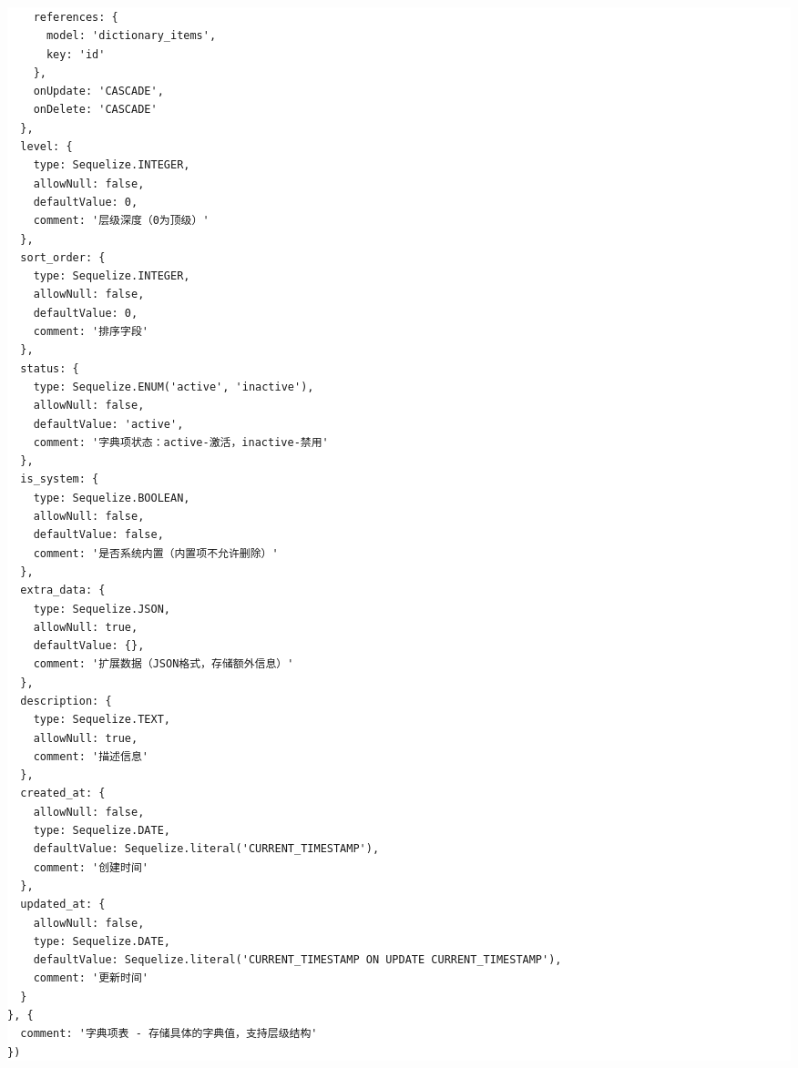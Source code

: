         references: {
          model: 'dictionary_items',
          key: 'id'
        },
        onUpdate: 'CASCADE',
        onDelete: 'CASCADE'
      },
      level: {
        type: Sequelize.INTEGER,
        allowNull: false,
        defaultValue: 0,
        comment: '层级深度（0为顶级）'
      },
      sort_order: {
        type: Sequelize.INTEGER,
        allowNull: false,
        defaultValue: 0,
        comment: '排序字段'
      },
      status: {
        type: Sequelize.ENUM('active', 'inactive'),
        allowNull: false,
        defaultValue: 'active',
        comment: '字典项状态：active-激活，inactive-禁用'
      },
      is_system: {
        type: Sequelize.BOOLEAN,
        allowNull: false,
        defaultValue: false,
        comment: '是否系统内置（内置项不允许删除）'
      },
      extra_data: {
        type: Sequelize.JSON,
        allowNull: true,
        defaultValue: {},
        comment: '扩展数据（JSON格式，存储额外信息）'
      },
      description: {
        type: Sequelize.TEXT,
        allowNull: true,
        comment: '描述信息'
      },
      created_at: {
        allowNull: false,
        type: Sequelize.DATE,
        defaultValue: Sequelize.literal('CURRENT_TIMESTAMP'),
        comment: '创建时间'
      },
      updated_at: {
        allowNull: false,
        type: Sequelize.DATE,
        defaultValue: Sequelize.literal('CURRENT_TIMESTAMP ON UPDATE CURRENT_TIMESTAMP'),
        comment: '更新时间'
      }
    }, {
      comment: '字典项表 - 存储具体的字典值，支持层级结构'
    })
